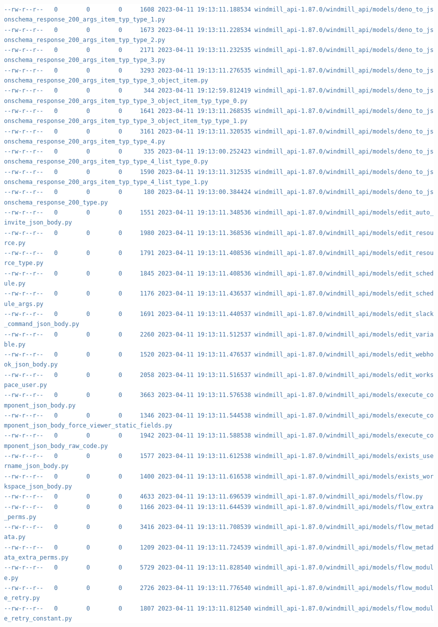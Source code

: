 ```diff
--rw-r--r--   0        0        0     1608 2023-04-11 19:13:11.188534 windmill_api-1.87.0/windmill_api/models/deno_to_jsonschema_response_200_args_item_typ_type_1.py
--rw-r--r--   0        0        0     1673 2023-04-11 19:13:11.228534 windmill_api-1.87.0/windmill_api/models/deno_to_jsonschema_response_200_args_item_typ_type_2.py
--rw-r--r--   0        0        0     2171 2023-04-11 19:13:11.232535 windmill_api-1.87.0/windmill_api/models/deno_to_jsonschema_response_200_args_item_typ_type_3.py
--rw-r--r--   0        0        0     3293 2023-04-11 19:13:11.276535 windmill_api-1.87.0/windmill_api/models/deno_to_jsonschema_response_200_args_item_typ_type_3_object_item.py
--rw-r--r--   0        0        0      344 2023-04-11 19:12:59.812419 windmill_api-1.87.0/windmill_api/models/deno_to_jsonschema_response_200_args_item_typ_type_3_object_item_typ_type_0.py
--rw-r--r--   0        0        0     1641 2023-04-11 19:13:11.268535 windmill_api-1.87.0/windmill_api/models/deno_to_jsonschema_response_200_args_item_typ_type_3_object_item_typ_type_1.py
--rw-r--r--   0        0        0     3161 2023-04-11 19:13:11.320535 windmill_api-1.87.0/windmill_api/models/deno_to_jsonschema_response_200_args_item_typ_type_4.py
--rw-r--r--   0        0        0      335 2023-04-11 19:13:00.252423 windmill_api-1.87.0/windmill_api/models/deno_to_jsonschema_response_200_args_item_typ_type_4_list_type_0.py
--rw-r--r--   0        0        0     1590 2023-04-11 19:13:11.312535 windmill_api-1.87.0/windmill_api/models/deno_to_jsonschema_response_200_args_item_typ_type_4_list_type_1.py
--rw-r--r--   0        0        0      180 2023-04-11 19:13:00.384424 windmill_api-1.87.0/windmill_api/models/deno_to_jsonschema_response_200_type.py
--rw-r--r--   0        0        0     1551 2023-04-11 19:13:11.348536 windmill_api-1.87.0/windmill_api/models/edit_auto_invite_json_body.py
--rw-r--r--   0        0        0     1980 2023-04-11 19:13:11.368536 windmill_api-1.87.0/windmill_api/models/edit_resource.py
--rw-r--r--   0        0        0     1791 2023-04-11 19:13:11.408536 windmill_api-1.87.0/windmill_api/models/edit_resource_type.py
--rw-r--r--   0        0        0     1845 2023-04-11 19:13:11.408536 windmill_api-1.87.0/windmill_api/models/edit_schedule.py
--rw-r--r--   0        0        0     1176 2023-04-11 19:13:11.436537 windmill_api-1.87.0/windmill_api/models/edit_schedule_args.py
--rw-r--r--   0        0        0     1691 2023-04-11 19:13:11.440537 windmill_api-1.87.0/windmill_api/models/edit_slack_command_json_body.py
--rw-r--r--   0        0        0     2260 2023-04-11 19:13:11.512537 windmill_api-1.87.0/windmill_api/models/edit_variable.py
--rw-r--r--   0        0        0     1520 2023-04-11 19:13:11.476537 windmill_api-1.87.0/windmill_api/models/edit_webhook_json_body.py
--rw-r--r--   0        0        0     2058 2023-04-11 19:13:11.516537 windmill_api-1.87.0/windmill_api/models/edit_workspace_user.py
--rw-r--r--   0        0        0     3663 2023-04-11 19:13:11.576538 windmill_api-1.87.0/windmill_api/models/execute_component_json_body.py
--rw-r--r--   0        0        0     1346 2023-04-11 19:13:11.544538 windmill_api-1.87.0/windmill_api/models/execute_component_json_body_force_viewer_static_fields.py
--rw-r--r--   0        0        0     1942 2023-04-11 19:13:11.588538 windmill_api-1.87.0/windmill_api/models/execute_component_json_body_raw_code.py
--rw-r--r--   0        0        0     1577 2023-04-11 19:13:11.612538 windmill_api-1.87.0/windmill_api/models/exists_username_json_body.py
--rw-r--r--   0        0        0     1400 2023-04-11 19:13:11.616538 windmill_api-1.87.0/windmill_api/models/exists_workspace_json_body.py
--rw-r--r--   0        0        0     4633 2023-04-11 19:13:11.696539 windmill_api-1.87.0/windmill_api/models/flow.py
--rw-r--r--   0        0        0     1166 2023-04-11 19:13:11.644539 windmill_api-1.87.0/windmill_api/models/flow_extra_perms.py
--rw-r--r--   0        0        0     3416 2023-04-11 19:13:11.708539 windmill_api-1.87.0/windmill_api/models/flow_metadata.py
--rw-r--r--   0        0        0     1209 2023-04-11 19:13:11.724539 windmill_api-1.87.0/windmill_api/models/flow_metadata_extra_perms.py
--rw-r--r--   0        0        0     5729 2023-04-11 19:13:11.828540 windmill_api-1.87.0/windmill_api/models/flow_module.py
--rw-r--r--   0        0        0     2726 2023-04-11 19:13:11.776540 windmill_api-1.87.0/windmill_api/models/flow_module_retry.py
--rw-r--r--   0        0        0     1807 2023-04-11 19:13:11.812540 windmill_api-1.87.0/windmill_api/models/flow_module_retry_constant.py
```